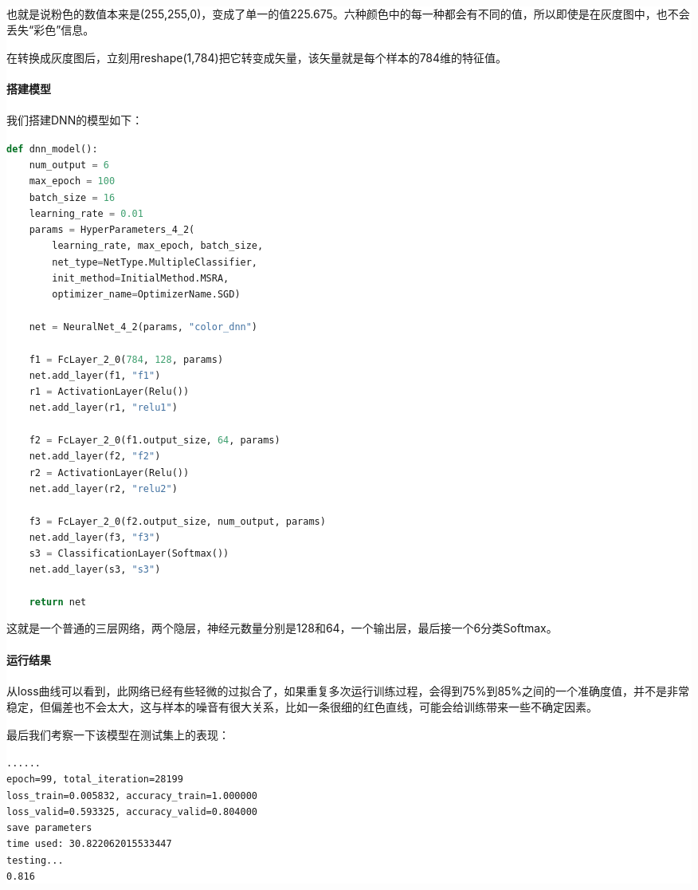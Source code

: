 也就是说粉色的数值本来是(255,255,0)，变成了单一的值225.675。六种颜色中的每一种都会有不同的值，所以即使是在灰度图中，也不会丢失“彩色”信息。

在转换成灰度图后，立刻用reshape(1,784)把它转变成矢量，该矢量就是每个样本的784维的特征值。

#### 搭建模型

我们搭建DNN的模型如下：

```Python
def dnn_model():
    num_output = 6
    max_epoch = 100
    batch_size = 16
    learning_rate = 0.01
    params = HyperParameters_4_2(
        learning_rate, max_epoch, batch_size,
        net_type=NetType.MultipleClassifier,
        init_method=InitialMethod.MSRA,
        optimizer_name=OptimizerName.SGD)

    net = NeuralNet_4_2(params, "color_dnn")
    
    f1 = FcLayer_2_0(784, 128, params)
    net.add_layer(f1, "f1")
    r1 = ActivationLayer(Relu())
    net.add_layer(r1, "relu1")

    f2 = FcLayer_2_0(f1.output_size, 64, params)
    net.add_layer(f2, "f2")
    r2 = ActivationLayer(Relu())
    net.add_layer(r2, "relu2")
    
    f3 = FcLayer_2_0(f2.output_size, num_output, params)
    net.add_layer(f3, "f3")
    s3 = ClassificationLayer(Softmax())
    net.add_layer(s3, "s3")

    return net
```

这就是一个普通的三层网络，两个隐层，神经元数量分别是128和64，一个输出层，最后接一个6分类Softmax。

#### 运行结果


从loss曲线可以看到，此网络已经有些轻微的过拟合了，如果重复多次运行训练过程，会得到75%到85%之间的一个准确度值，并不是非常稳定，但偏差也不会太大，这与样本的噪音有很大关系，比如一条很细的红色直线，可能会给训练带来一些不确定因素。

最后我们考察一下该模型在测试集上的表现：

```
......
epoch=99, total_iteration=28199
loss_train=0.005832, accuracy_train=1.000000
loss_valid=0.593325, accuracy_valid=0.804000
save parameters
time used: 30.822062015533447
testing...
0.816
```
